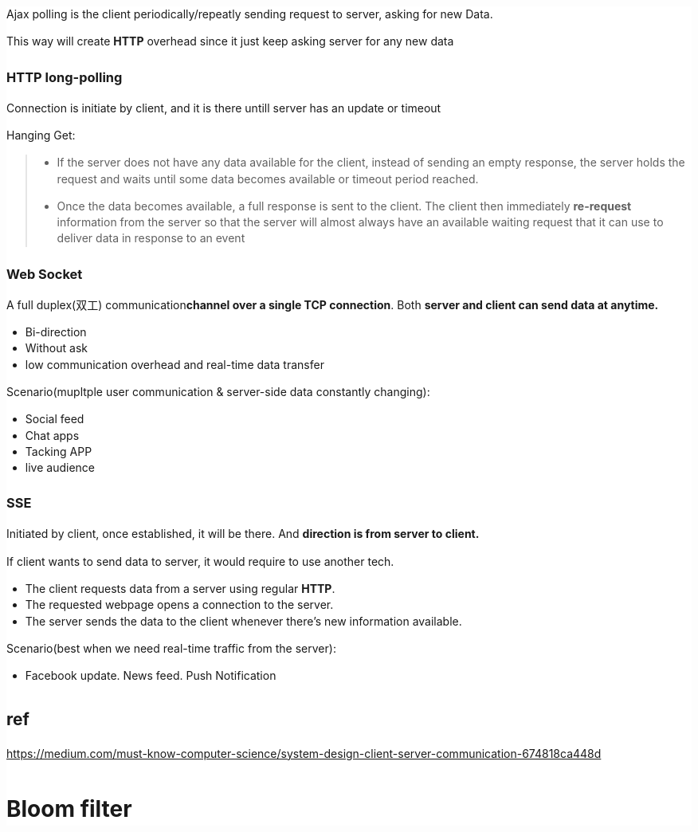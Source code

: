 Ajax polling is the client periodically/repeatly sending request to server, asking for new Data.

This way will create **HTTP** overhead since it just keep asking server for any new data

### **HTTP** long-polling

Connection is initiate by client, and it is there untill server has an update or timeout

Hanging Get:

> - If the server does not have any data available for the client, instead of
> sending an empty response, the server holds the request and waits until
> some data becomes available or timeout period reached.
>
> - Once the data becomes available, a full response is sent to the client.
> The client then immediately **re-request** information from the server so
> that the server will almost always have an available waiting request
> that it can use to deliver data in response to an event

### Web Socket

A full duplex(双工) communication**channel over a single TCP connection**. Both **server and client can send data at anytime.**
  
- Bi-direction
- Without ask
- low communication overhead and real-time data transfer

Scenario(mupltple user communication & server-side data constantly changing):

- Social feed
- Chat apps
- Tacking APP
- live audience

### SSE

Initiated by client, once established, it will be there. And **direction is from server to client.**

If client wants to send data to server, it would require to use another tech.

- The client requests data from a server using regular **HTTP**.
- The requested webpage opens a connection to the server.
- The server sends the data to the client whenever there’s new information available.

Scenario(best when we need real-time traffic from the server):

- Facebook update. News feed. Push Notification

## ref

<https://medium.com/must-know-computer-science/system-design-client-server-communication-674818ca448d>

# Bloom filter
